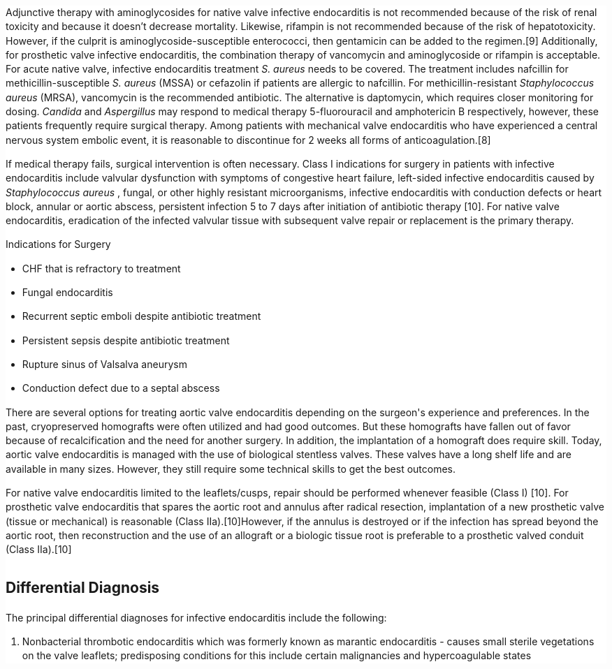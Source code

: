 Adjunctive therapy with aminoglycosides for native valve infective endocarditis is not recommended because of the risk of renal toxicity and because it doesn’t decrease mortality. Likewise, rifampin is not recommended because of the risk of hepatotoxicity. However, if the culprit is aminoglycoside-susceptible enterococci, then gentamicin can be added to the regimen.[9] Additionally, for prosthetic valve infective endocarditis, the combination therapy of vancomycin and aminoglycoside or rifampin is acceptable. For acute native valve, infective endocarditis treatment _S. aureus_ needs to be covered. The treatment includes nafcillin for methicillin-susceptible _S. aureus_ (MSSA) or cefazolin if patients are allergic to nafcillin. For methicillin-resistant _Staphylococcus aureus_ (MRSA), vancomycin is the recommended antibiotic. The alternative is daptomycin, which requires closer monitoring for dosing. _Candida_ and _Aspergillus_ may respond to medical therapy 5-fluorouracil and amphotericin B respectively, however, these patients frequently require surgical therapy. Among patients with mechanical valve endocarditis who have experienced a central nervous system embolic event, it is reasonable to discontinue for 2 weeks all forms of anticoagulation.[8]

If medical therapy fails, surgical intervention is often necessary. Class I indications for surgery in patients with infective endocarditis include valvular dysfunction with symptoms of congestive heart failure, left-sided infective endocarditis caused by _Staphylococcus aureus_ , fungal, or other highly resistant microorganisms, infective endocarditis with conduction defects or heart block, annular or aortic abscess, persistent infection 5 to 7 days after initiation of antibiotic therapy [10]. For native valve endocarditis, eradication of the infected valvular tissue with subsequent valve repair or replacement is the primary therapy. 

Indications for Surgery

  * CHF that is refractory to treatment

  * Fungal endocarditis

  * Recurrent septic emboli despite antibiotic treatment

  * Persistent sepsis despite antibiotic treatment

  * Rupture sinus of Valsalva aneurysm

  * Conduction defect due to a septal abscess

There are several options for treating aortic valve endocarditis depending on the surgeon's experience and preferences. In the past, cryopreserved homografts were often utilized and had good outcomes. But these homografts have fallen out of favor because of recalcification and the need for another surgery. In addition, the implantation of a homograft does require skill. Today, aortic valve endocarditis is managed with the use of biological stentless valves. These valves have a long shelf life and are available in many sizes. However, they still require some technical skills to get the best outcomes.

For native valve endocarditis limited to the leaflets/cusps, repair should be performed whenever feasible (Class I) [10]. For prosthetic valve endocarditis that spares the aortic root and annulus after radical resection, implantation of a new prosthetic valve (tissue or mechanical) is reasonable (Class IIa).[10]However, if the annulus is destroyed or if the infection has spread beyond the aortic root, then reconstruction and the use of an allograft or a biologic tissue root is preferable to a prosthetic valved conduit (Class IIa).[10]

## Differential Diagnosis

The principal differential diagnoses for infective endocarditis include the following:

  1. Nonbacterial thrombotic endocarditis which was formerly known as marantic endocarditis - causes small sterile vegetations on the valve leaflets; predisposing conditions for this include certain malignancies and hypercoagulable states
